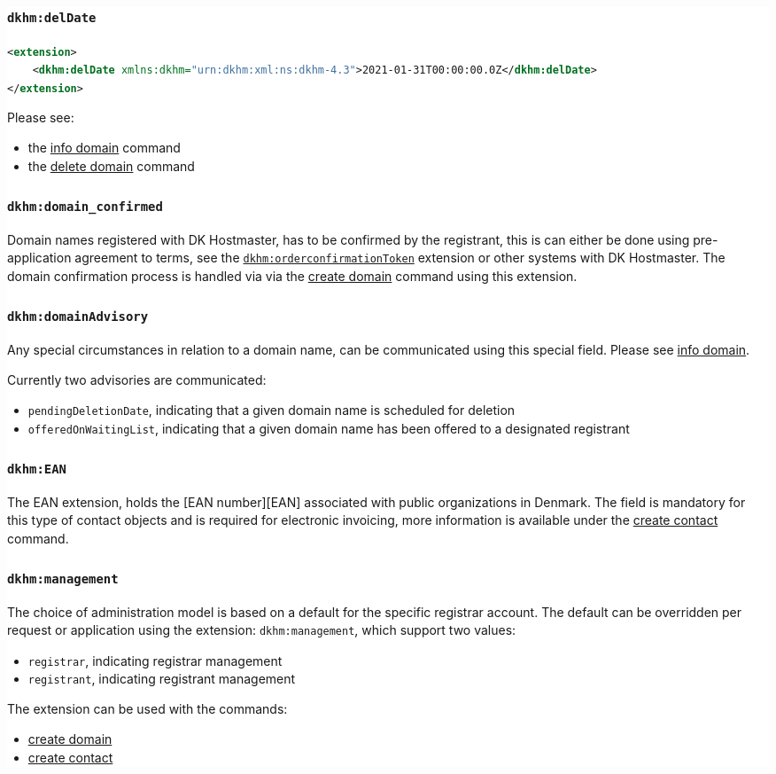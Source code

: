 <a id="dkhmdeldate"></a>
### `dkhm:delDate`

```xml
<extension>
    <dkhm:delDate xmlns:dkhm="urn:dkhm:xml:ns:dkhm-4.3">2021-01-31T00:00:00.0Z</dkhm:delDate>
</extension>
```

Please see:

- the [info domain](#info-domain) command
- the [delete domain](#delete-domain) command

<a id="dkhmdomain_confirmed"></a>
### `dkhm:domain_confirmed`

Domain names registered with DK Hostmaster, has to be confirmed by the registrant, this is can either be done using pre-application agreement to terms, see the [`dkhm:orderconfirmationToken`](#dkhmorderconfirmationtoken) extension or other systems with DK Hostmaster. The domain confirmation process is handled via via the [create domain](#create-domain) command using this extension.

<a id="dkhmdomainadvisory"></a>
### `dkhm:domainAdvisory`

Any special circumstances in relation to a domain name, can be communicated using this special field. Please see [info domain](#info-domain).

Currently two advisories are communicated:

- `pendingDeletionDate`, indicating that a given domain name is scheduled for deletion
- `offeredOnWaitingList`, indicating that a given domain name has been offered to a designated registrant

<a id="dkhmean"></a>
### `dkhm:EAN`

The EAN extension, holds the [EAN number][EAN] associated with public organizations in Denmark. The field is mandatory for this type of contact objects and is required for electronic invoicing, more information is available under the [create contact](#create-contact) command.

<a id="dkhmmanagement"></a>
### `dkhm:management`

The choice of administration model is based on a default for the specific registrar account. The default can be overridden per request or application using the extension: `dkhm:management`, which support two values:

- `registrar`, indicating registrar management
- `registrant`, indicating registrant management

The extension can be used with the commands:

- [create domain](#create-domain)
- [create contact](#create-contact)
